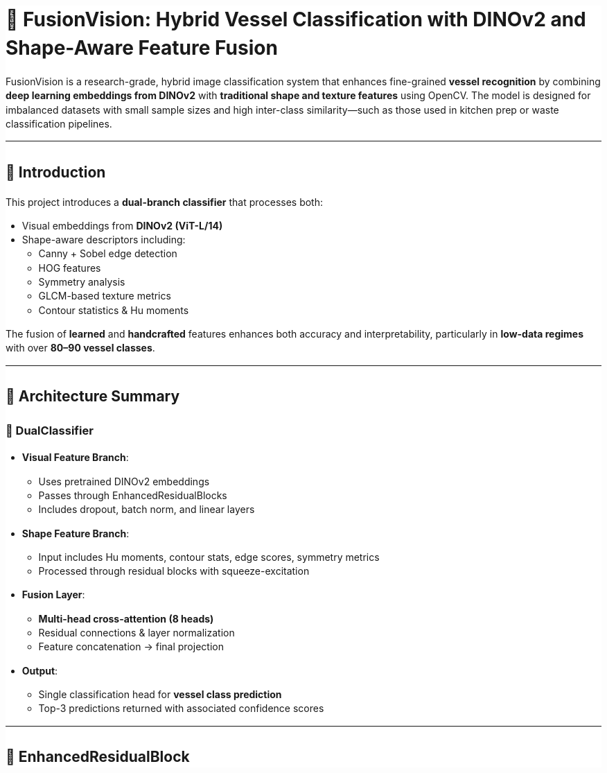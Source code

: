# 🧠 FusionVision: Hybrid Vessel Classification with DINOv2 and Shape-Aware Feature Fusion

FusionVision is a research-grade, hybrid image classification system that enhances fine-grained **vessel recognition** by combining **deep learning embeddings from DINOv2** with **traditional shape and texture features** using OpenCV. The model is designed for imbalanced datasets with small sample sizes and high inter-class similarity—such as those used in kitchen prep or waste classification pipelines.

---

## 🚀 Introduction

This project introduces a **dual-branch classifier** that processes both:
- Visual embeddings from **DINOv2 (ViT-L/14)**
- Shape-aware descriptors including:
  - Canny + Sobel edge detection
  - HOG features
  - Symmetry analysis
  - GLCM-based texture metrics
  - Contour statistics & Hu moments

The fusion of **learned** and **handcrafted** features enhances both accuracy and interpretability, particularly in **low-data regimes** with over **80–90 vessel classes**.

---

## 🧩 Architecture Summary

### 🔀 DualClassifier

- **Visual Feature Branch**:
  - Uses pretrained DINOv2 embeddings
  - Passes through EnhancedResidualBlocks
  - Includes dropout, batch norm, and linear layers

- **Shape Feature Branch**:
  - Input includes Hu moments, contour stats, edge scores, symmetry metrics
  - Processed through residual blocks with squeeze-excitation

- **Fusion Layer**:
  - **Multi-head cross-attention (8 heads)**
  - Residual connections & layer normalization
  - Feature concatenation → final projection

- **Output**:
  - Single classification head for **vessel class prediction**
  - Top-3 predictions returned with associated confidence scores

---

## 🧠 EnhancedResidualBlock
